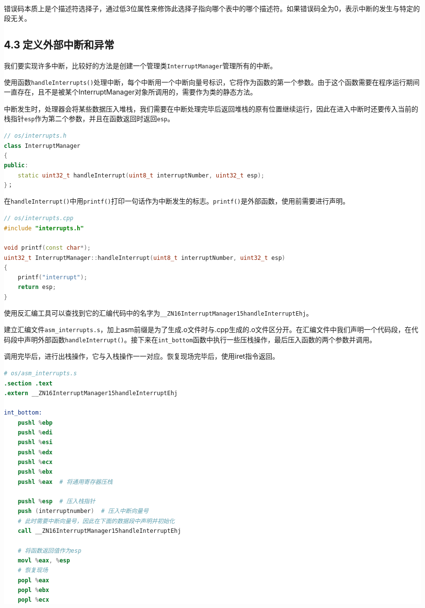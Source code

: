 错误码本质上是个描述符选择子，通过低3位属性来修饰此选择子指向哪个表中的哪个描述符。如果错误码全为0，表示中断的发生与特定的段无关。

## 4.3 定义外部中断和异常

我们要实现许多中断，比较好的方法是创建一个管理类`InterruptManager`管理所有的中断。

使用函数`handleInterrupts()`处理中断，每个中断用一个中断向量号标识，它将作为函数的第一个参数。由于这个函数需要在程序运行期间一直存在，且不是被某个InterruptManager对象所调用的，需要作为类的静态方法。

中断发生时，处理器会将某些数据压入堆栈，我们需要在中断处理完毕后返回堆栈的原有位置继续运行，因此在进入中断时还要传入当前的栈指针`esp`作为第二个参数，并且在函数返回时返回`esp`。

``` cpp
// os/interrupts.h
class InterruptManager
{
public:
    static uint32_t handleInterrupt(uint8_t interruptNumber, uint32_t esp);
}；


```

在`handleInterrupt()`中用`printf()`打印一句话作为中断发生的标志。`printf()`是外部函数，使用前需要进行声明。

``` cpp
// os/interrupts.cpp
#include "interrupts.h"

void printf(const char*);
uint32_t InterruptManager::handleInterrupt(uint8_t interruptNumber, uint32_t esp) 
{ 
    printf("interrupt");
    return esp; 
}
```

使用反汇编工具可以查找到它的汇编代码中的名字为`__ZN16InterruptManager15handleInterruptEhj`。

建立汇编文件`asm_interrupts.s`，加上asm前缀是为了生成.o文件时与.cpp生成的.o文件区分开。在汇编文件中我们声明一个代码段，在代码段中声明外部函数`handleInterrupt()`。接下来在`int_bottom`函数中执行一些压栈操作，最后压入函数的两个参数并调用。

调用完毕后，进行出栈操作，它与入栈操作一一对应。恢复现场完毕后，使用iret指令返回。

``` s
# os/asm_interrupts.s
.section .text
.extern __ZN16InterruptManager15handleInterruptEhj

int_bottom:
    pushl %ebp
    pushl %edi
    pushl %esi
    pushl %edx
    pushl %ecx
    pushl %ebx
    pushl %eax  # 将通用寄存器压栈

    pushl %esp  # 压入栈指针
    push (interruptnumber)  # 压入中断向量号
    # 此时需要中断向量号，因此在下面的数据段中声明并初始化
    call __ZN16InterruptManager15handleInterruptEhj

    # 将函数返回值作为esp
    movl %eax, %esp
    # 恢复现场
    popl %eax
    popl %ebx
    popl %ecx
```
